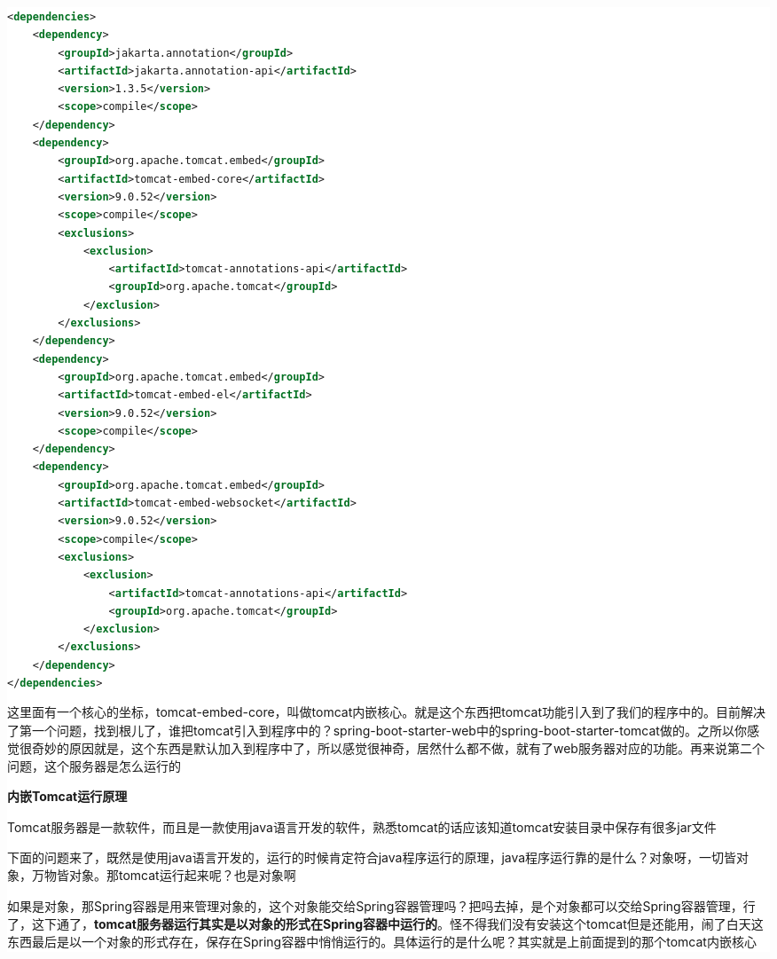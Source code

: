 ```XML
<dependencies>
    <dependency>
        <groupId>jakarta.annotation</groupId>
        <artifactId>jakarta.annotation-api</artifactId>
        <version>1.3.5</version>
        <scope>compile</scope>
    </dependency>
    <dependency>
        <groupId>org.apache.tomcat.embed</groupId>
        <artifactId>tomcat-embed-core</artifactId>
        <version>9.0.52</version>
        <scope>compile</scope>
        <exclusions>
            <exclusion>
                <artifactId>tomcat-annotations-api</artifactId>
                <groupId>org.apache.tomcat</groupId>
            </exclusion>
        </exclusions>
    </dependency>
    <dependency>
        <groupId>org.apache.tomcat.embed</groupId>
        <artifactId>tomcat-embed-el</artifactId>
        <version>9.0.52</version>
        <scope>compile</scope>
    </dependency>
    <dependency>
        <groupId>org.apache.tomcat.embed</groupId>
        <artifactId>tomcat-embed-websocket</artifactId>
        <version>9.0.52</version>
        <scope>compile</scope>
        <exclusions>
            <exclusion>
                <artifactId>tomcat-annotations-api</artifactId>
                <groupId>org.apache.tomcat</groupId>
            </exclusion>
        </exclusions>
    </dependency>
</dependencies>
```

​		这里面有一个核心的坐标，tomcat-embed-core，叫做tomcat内嵌核心。就是这个东西把tomcat功能引入到了我们的程序中的。目前解决了第一个问题，找到根儿了，谁把tomcat引入到程序中的？spring-boot-starter-web中的spring-boot-starter-tomcat做的。之所以你感觉很奇妙的原因就是，这个东西是默认加入到程序中了，所以感觉很神奇，居然什么都不做，就有了web服务器对应的功能。再来说第二个问题，这个服务器是怎么运行的

**内嵌Tomcat运行原理**

​		Tomcat服务器是一款软件，而且是一款使用java语言开发的软件，熟悉tomcat的话应该知道tomcat安装目录中保存有很多jar文件

​		下面的问题来了，既然是使用java语言开发的，运行的时候肯定符合java程序运行的原理，java程序运行靠的是什么？对象呀，一切皆对象，万物皆对象。那tomcat运行起来呢？也是对象啊

​		如果是对象，那Spring容器是用来管理对象的，这个对象能交给Spring容器管理吗？把吗去掉，是个对象都可以交给Spring容器管理，行了，这下通了，**tomcat服务器运行其实是以对象的形式在Spring容器中运行的**。怪不得我们没有安装这个tomcat但是还能用，闹了白天这东西最后是以一个对象的形式存在，保存在Spring容器中悄悄运行的。具体运行的是什么呢？其实就是上前面提到的那个tomcat内嵌核心
